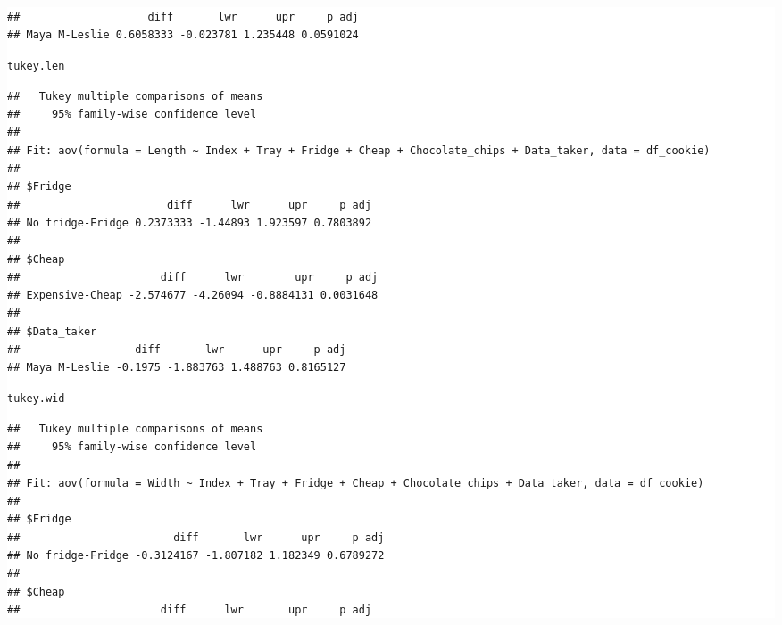     ##                    diff       lwr      upr     p adj
    ## Maya M-Leslie 0.6058333 -0.023781 1.235448 0.0591024

``` r
tukey.len
```

    ##   Tukey multiple comparisons of means
    ##     95% family-wise confidence level
    ## 
    ## Fit: aov(formula = Length ~ Index + Tray + Fridge + Cheap + Chocolate_chips + Data_taker, data = df_cookie)
    ## 
    ## $Fridge
    ##                       diff      lwr      upr     p adj
    ## No fridge-Fridge 0.2373333 -1.44893 1.923597 0.7803892
    ## 
    ## $Cheap
    ##                      diff      lwr        upr     p adj
    ## Expensive-Cheap -2.574677 -4.26094 -0.8884131 0.0031648
    ## 
    ## $Data_taker
    ##                  diff       lwr      upr     p adj
    ## Maya M-Leslie -0.1975 -1.883763 1.488763 0.8165127

``` r
tukey.wid
```

    ##   Tukey multiple comparisons of means
    ##     95% family-wise confidence level
    ## 
    ## Fit: aov(formula = Width ~ Index + Tray + Fridge + Cheap + Chocolate_chips + Data_taker, data = df_cookie)
    ## 
    ## $Fridge
    ##                        diff       lwr      upr     p adj
    ## No fridge-Fridge -0.3124167 -1.807182 1.182349 0.6789272
    ## 
    ## $Cheap
    ##                      diff      lwr       upr     p adj